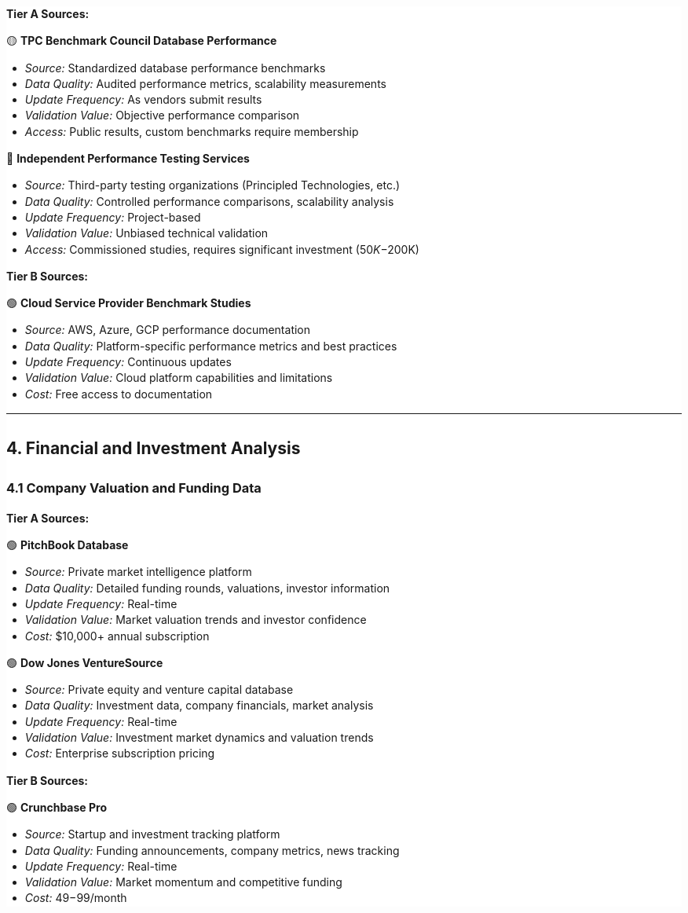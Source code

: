 **Tier A Sources:**

🟡 **TPC Benchmark Council Database Performance**
- *Source:* Standardized database performance benchmarks
- *Data Quality:* Audited performance metrics, scalability measurements
- *Update Frequency:* As vendors submit results
- *Validation Value:* Objective performance comparison
- *Access:* Public results, custom benchmarks require membership

🔴 **Independent Performance Testing Services**
- *Source:* Third-party testing organizations (Principled Technologies, etc.)
- *Data Quality:* Controlled performance comparisons, scalability analysis
- *Update Frequency:* Project-based
- *Validation Value:* Unbiased technical validation
- *Access:* Commissioned studies, requires significant investment ($50K-$200K)

**Tier B Sources:**

🟢 **Cloud Service Provider Benchmark Studies**
- *Source:* AWS, Azure, GCP performance documentation
- *Data Quality:* Platform-specific performance metrics and best practices
- *Update Frequency:* Continuous updates
- *Validation Value:* Cloud platform capabilities and limitations
- *Cost:* Free access to documentation

---

## 4. Financial and Investment Analysis

### 4.1 Company Valuation and Funding Data

**Tier A Sources:**

🟢 **PitchBook Database**
- *Source:* Private market intelligence platform
- *Data Quality:* Detailed funding rounds, valuations, investor information
- *Update Frequency:* Real-time
- *Validation Value:* Market valuation trends and investor confidence
- *Cost:* $10,000+ annual subscription

🟢 **Dow Jones VentureSource**
- *Source:* Private equity and venture capital database
- *Data Quality:* Investment data, company financials, market analysis
- *Update Frequency:* Real-time
- *Validation Value:* Investment market dynamics and valuation trends
- *Cost:* Enterprise subscription pricing

**Tier B Sources:**

🟢 **Crunchbase Pro**
- *Source:* Startup and investment tracking platform
- *Data Quality:* Funding announcements, company metrics, news tracking
- *Update Frequency:* Real-time
- *Validation Value:* Market momentum and competitive funding
- *Cost:* $49-$99/month
